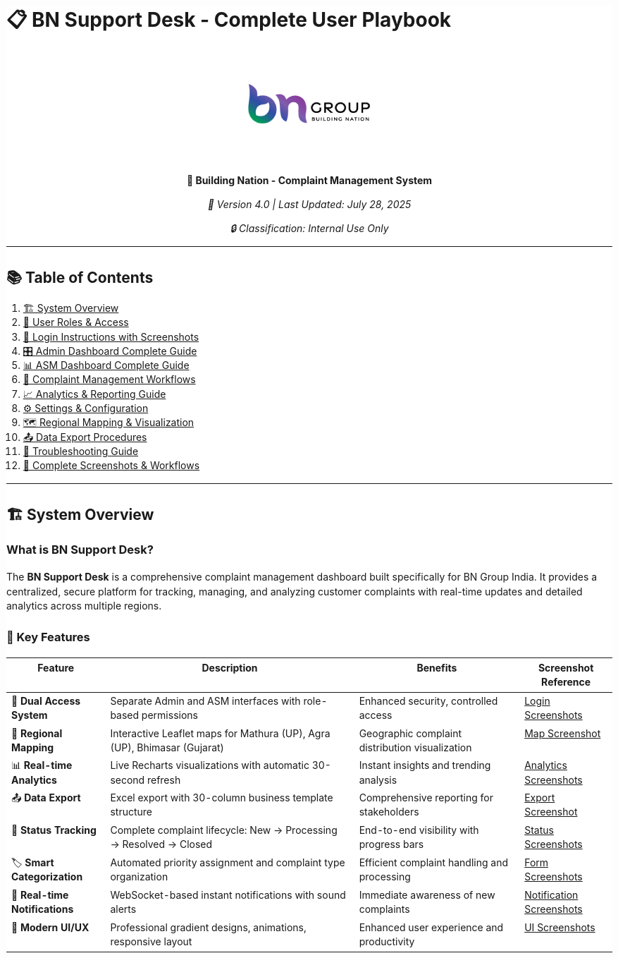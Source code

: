 # 📋 BN Support Desk - Complete User Playbook

<div align="center">
  <img src="attached_assets/logo_1752043363523.png" alt="BN Group Logo" width="200"/>
  
  **🏢 Building Nation - Complaint Management System**
  
  *📅 Version 4.0 | Last Updated: July 28, 2025*
  
  *🔒 Classification: Internal Use Only*
</div>

---

## 📚 Table of Contents
1. [🏗️ System Overview](#-system-overview)
2. [👥 User Roles & Access](#-user-roles--access)
3. [🔐 Login Instructions with Screenshots](#-login-instructions-with-screenshots)
4. [🎛️ Admin Dashboard Complete Guide](#-admin-dashboard-complete-guide)
5. [📊 ASM Dashboard Complete Guide](#-asm-dashboard-complete-guide)
6. [📝 Complaint Management Workflows](#-complaint-management-workflows)
7. [📈 Analytics & Reporting Guide](#-analytics--reporting-guide)
8. [⚙️ Settings & Configuration](#-settings--configuration)
9. [🗺️ Regional Mapping & Visualization](#-regional-mapping--visualization)
10. [📤 Data Export Procedures](#-data-export-procedures)
11. [🔧 Troubleshooting Guide](#-troubleshooting-guide)
12. [📱 Complete Screenshots & Workflows](#-complete-screenshots--workflows)

---

## 🏗️ System Overview

### What is BN Support Desk?
The **BN Support Desk** is a comprehensive complaint management dashboard built specifically for BN Group India. It provides a centralized, secure platform for tracking, managing, and analyzing customer complaints with real-time updates and detailed analytics across multiple regions.

### 🌟 Key Features

| Feature | Description | Benefits | Screenshot Reference |
|---------|-------------|----------|---------------------|
| 🔐 **Dual Access System** | Separate Admin and ASM interfaces with role-based permissions | Enhanced security, controlled access | [Login Screenshots](#login-screenshots) |
| 📍 **Regional Mapping** | Interactive Leaflet maps for Mathura (UP), Agra (UP), Bhimasar (Gujarat) | Geographic complaint distribution visualization | [Map Screenshot](#map-visualization) |
| 📊 **Real-time Analytics** | Live Recharts visualizations with automatic 30-second refresh | Instant insights and trending analysis | [Analytics Screenshots](#analytics-dashboard) |
| 📤 **Data Export** | Excel export with 30-column business template structure | Comprehensive reporting for stakeholders | [Export Screenshot](#export-functionality) |
| 🔄 **Status Tracking** | Complete complaint lifecycle: New → Processing → Resolved → Closed | End-to-end visibility with progress bars | [Status Screenshots](#status-tracking) |
| 🏷️ **Smart Categorization** | Automated priority assignment and complaint type organization | Efficient complaint handling and processing | [Form Screenshots](#complaint-forms) |
| 🔔 **Real-time Notifications** | WebSocket-based instant notifications with sound alerts | Immediate awareness of new complaints | [Notification Screenshots](#notifications) |
| 🎨 **Modern UI/UX** | Professional gradient designs, animations, responsive layout | Enhanced user experience and productivity | [UI Screenshots](#interface-design) |